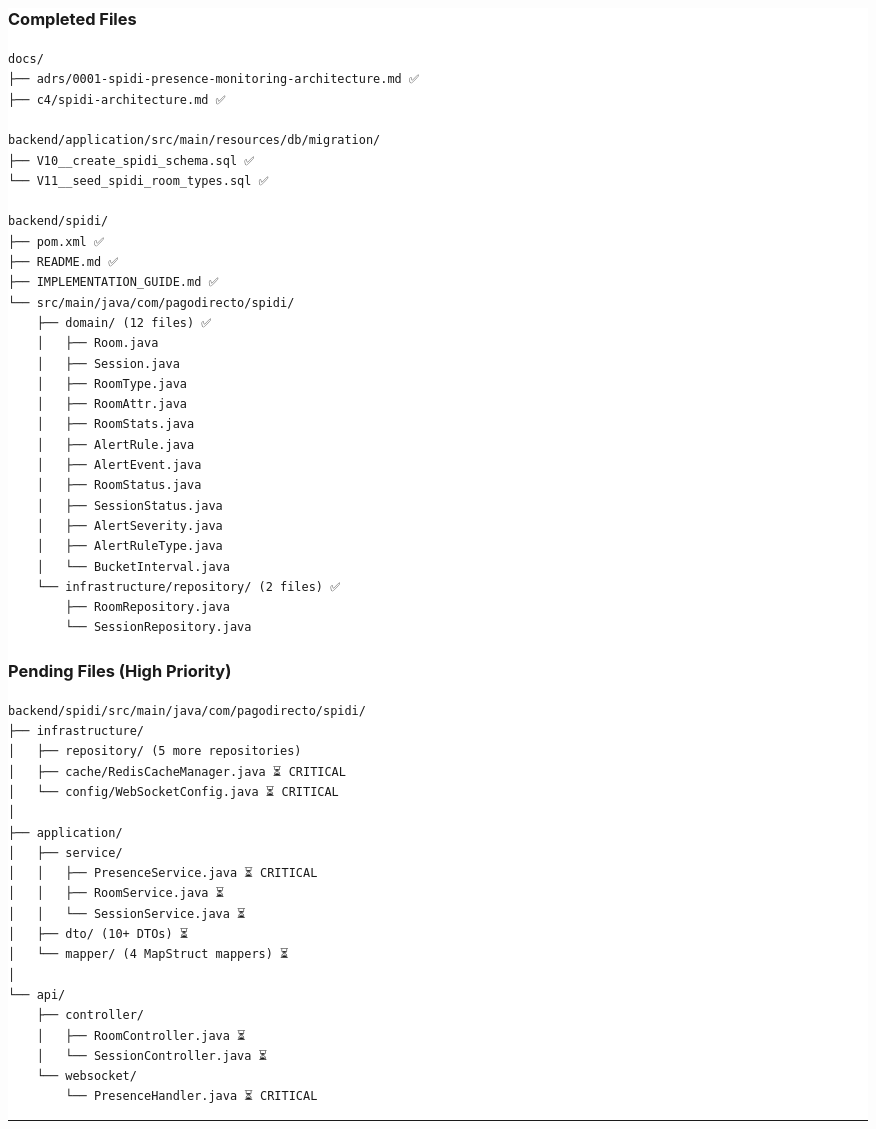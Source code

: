 ### Completed Files

```
docs/
├── adrs/0001-spidi-presence-monitoring-architecture.md ✅
├── c4/spidi-architecture.md ✅

backend/application/src/main/resources/db/migration/
├── V10__create_spidi_schema.sql ✅
└── V11__seed_spidi_room_types.sql ✅

backend/spidi/
├── pom.xml ✅
├── README.md ✅
├── IMPLEMENTATION_GUIDE.md ✅
└── src/main/java/com/pagodirecto/spidi/
    ├── domain/ (12 files) ✅
    │   ├── Room.java
    │   ├── Session.java
    │   ├── RoomType.java
    │   ├── RoomAttr.java
    │   ├── RoomStats.java
    │   ├── AlertRule.java
    │   ├── AlertEvent.java
    │   ├── RoomStatus.java
    │   ├── SessionStatus.java
    │   ├── AlertSeverity.java
    │   ├── AlertRuleType.java
    │   └── BucketInterval.java
    └── infrastructure/repository/ (2 files) ✅
        ├── RoomRepository.java
        └── SessionRepository.java
```

### Pending Files (High Priority)

```
backend/spidi/src/main/java/com/pagodirecto/spidi/
├── infrastructure/
│   ├── repository/ (5 more repositories)
│   ├── cache/RedisCacheManager.java ⏳ CRITICAL
│   └── config/WebSocketConfig.java ⏳ CRITICAL
│
├── application/
│   ├── service/
│   │   ├── PresenceService.java ⏳ CRITICAL
│   │   ├── RoomService.java ⏳
│   │   └── SessionService.java ⏳
│   ├── dto/ (10+ DTOs) ⏳
│   └── mapper/ (4 MapStruct mappers) ⏳
│
└── api/
    ├── controller/
    │   ├── RoomController.java ⏳
    │   └── SessionController.java ⏳
    └── websocket/
        └── PresenceHandler.java ⏳ CRITICAL
```

---